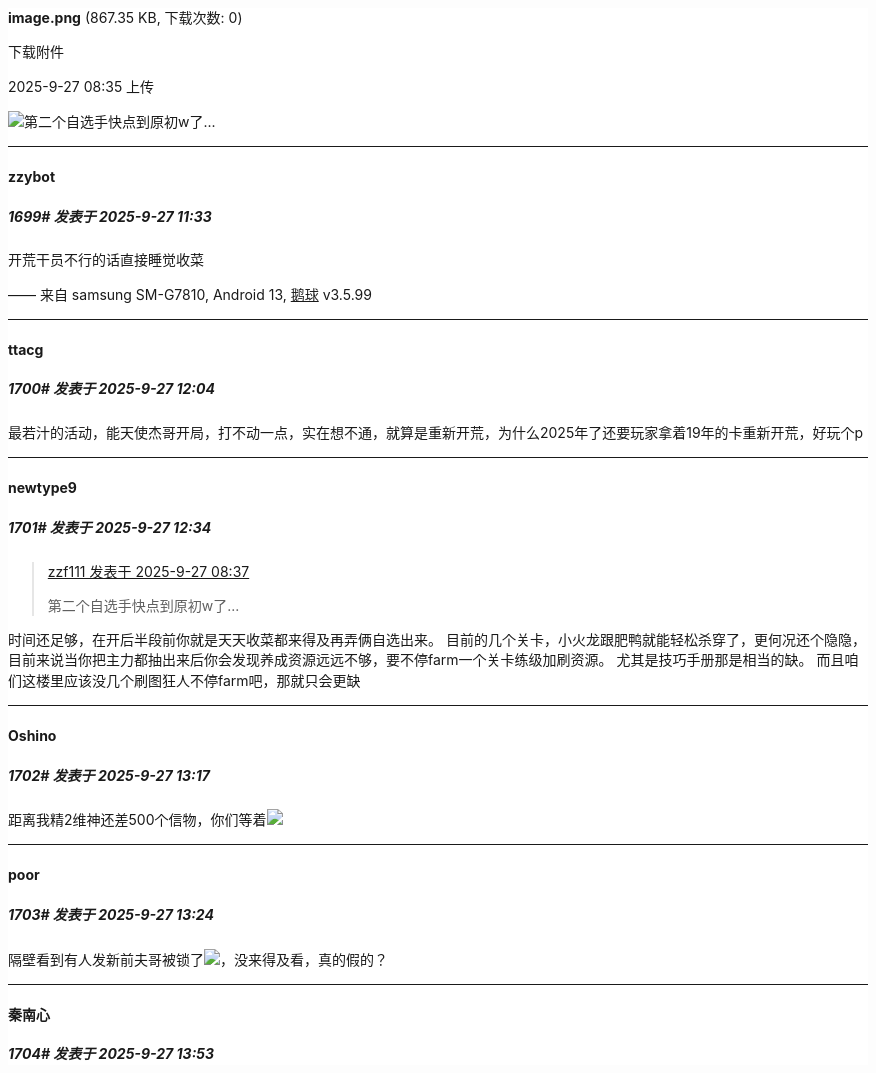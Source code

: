 <strong>image.png</strong> (867.35 KB, 下载次数: 0)

下载附件

2025-9-27 08:35 上传

<img src="https://static.stage1st.com/image/smiley/face2017/002.png" referrerpolicy="no-referrer">第二个自选手快点到原初w了...


*****

####  zzybot  
##### 1699#       发表于 2025-9-27 11:33

开荒干员不行的话直接睡觉收菜

—— 来自 samsung SM-G7810, Android 13, [鹅球](https://www.pgyer.com/GcUxKd4w) v3.5.99

*****

####  ttacg  
##### 1700#       发表于 2025-9-27 12:04

最若汁的活动，能天使杰哥开局，打不动一点，实在想不通，就算是重新开荒，为什么2025年了还要玩家拿着19年的卡重新开荒，好玩个p


*****

####  newtype9  
##### 1701#       发表于 2025-9-27 12:34

<blockquote><a href="httphttps://stage1st.com/2b/forum.php?mod=redirect&amp;goto=findpost&amp;pid=68495178&amp;ptid=2260400" target="_blank">zzf111 发表于 2025-9-27 08:37</a>

第二个自选手快点到原初w了...</blockquote>
时间还足够，在开后半段前你就是天天收菜都来得及再弄俩自选出来。 目前的几个关卡，小火龙跟肥鸭就能轻松杀穿了，更何况还个隐隐， 目前来说当你把主力都抽出来后你会发现养成资源远远不够，要不停farm一个关卡练级加刷资源。 尤其是技巧手册那是相当的缺。 而且咱们这楼里应该没几个刷图狂人不停farm吧，那就只会更缺


*****

####  Oshino  
##### 1702#       发表于 2025-9-27 13:17

距离我精2维神还差500个信物，你们等着<img src="https://static.stage1st.com/image/smiley/face2017/134.png" referrerpolicy="no-referrer">


*****

####  poor  
##### 1703#       发表于 2025-9-27 13:24

隔壁看到有人发新前夫哥被锁了<img src="https://static.stage1st.com/image/smiley/face2017/067.png" referrerpolicy="no-referrer">，没来得及看，真的假的？


*****

####  秦南心  
##### 1704#       发表于 2025-9-27 13:53

